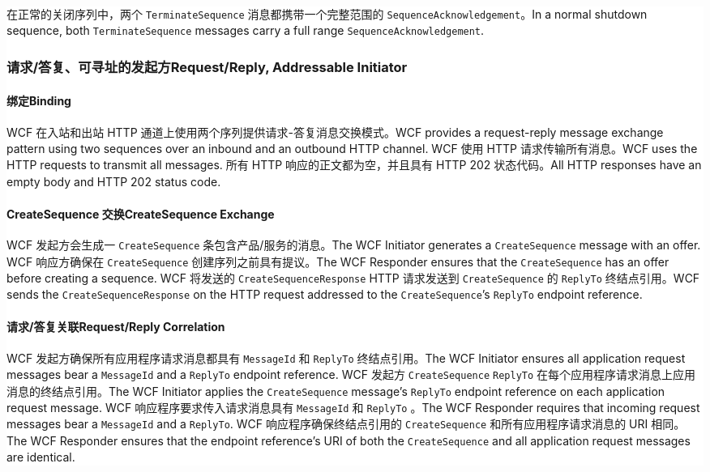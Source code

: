 <span data-ttu-id="e8de5-280">在正常的关闭序列中，两个 `TerminateSequence` 消息都携带一个完整范围的 `SequenceAcknowledgement`。</span><span class="sxs-lookup"><span data-stu-id="e8de5-280">In a normal shutdown sequence, both `TerminateSequence` messages carry a full range `SequenceAcknowledgement`.</span></span>

### <a name="requestreply-addressable-initiator"></a><span data-ttu-id="e8de5-281">请求/答复、可寻址的发起方</span><span class="sxs-lookup"><span data-stu-id="e8de5-281">Request/Reply, Addressable Initiator</span></span>

#### <a name="binding"></a><span data-ttu-id="e8de5-282">绑定</span><span class="sxs-lookup"><span data-stu-id="e8de5-282">Binding</span></span>

<span data-ttu-id="e8de5-283">WCF 在入站和出站 HTTP 通道上使用两个序列提供请求-答复消息交换模式。</span><span class="sxs-lookup"><span data-stu-id="e8de5-283">WCF provides a request-reply message exchange pattern using two sequences over an inbound and an outbound HTTP channel.</span></span> <span data-ttu-id="e8de5-284">WCF 使用 HTTP 请求传输所有消息。</span><span class="sxs-lookup"><span data-stu-id="e8de5-284">WCF uses the HTTP requests to transmit all messages.</span></span> <span data-ttu-id="e8de5-285">所有 HTTP 响应的正文都为空，并且具有 HTTP 202 状态代码。</span><span class="sxs-lookup"><span data-stu-id="e8de5-285">All HTTP responses have an empty body and HTTP 202 status code.</span></span>

#### <a name="createsequence-exchange"></a><span data-ttu-id="e8de5-286">CreateSequence 交换</span><span class="sxs-lookup"><span data-stu-id="e8de5-286">CreateSequence Exchange</span></span>

<span data-ttu-id="e8de5-287">WCF 发起方会生成一 `CreateSequence` 条包含产品/服务的消息。</span><span class="sxs-lookup"><span data-stu-id="e8de5-287">The WCF Initiator generates a `CreateSequence` message with an offer.</span></span> <span data-ttu-id="e8de5-288">WCF 响应方确保在 `CreateSequence` 创建序列之前具有提议。</span><span class="sxs-lookup"><span data-stu-id="e8de5-288">The WCF Responder ensures that the `CreateSequence` has an offer before creating a sequence.</span></span> <span data-ttu-id="e8de5-289">WCF 将发送的 `CreateSequenceResponse` HTTP 请求发送到 `CreateSequence` 的 `ReplyTo` 终结点引用。</span><span class="sxs-lookup"><span data-stu-id="e8de5-289">WCF sends the `CreateSequenceResponse` on the HTTP request addressed to the `CreateSequence`’s `ReplyTo` endpoint reference.</span></span>

#### <a name="requestreply-correlation"></a><span data-ttu-id="e8de5-290">请求/答复关联</span><span class="sxs-lookup"><span data-stu-id="e8de5-290">Request/Reply Correlation</span></span>

<span data-ttu-id="e8de5-291">WCF 发起方确保所有应用程序请求消息都具有 `MessageId` 和 `ReplyTo` 终结点引用。</span><span class="sxs-lookup"><span data-stu-id="e8de5-291">The WCF Initiator ensures all application request messages bear a `MessageId` and a `ReplyTo` endpoint reference.</span></span> <span data-ttu-id="e8de5-292">WCF 发起方 `CreateSequence` `ReplyTo` 在每个应用程序请求消息上应用消息的终结点引用。</span><span class="sxs-lookup"><span data-stu-id="e8de5-292">The WCF Initiator applies the `CreateSequence` message’s `ReplyTo` endpoint reference on each application request message.</span></span> <span data-ttu-id="e8de5-293">WCF 响应程序要求传入请求消息具有 `MessageId` 和 `ReplyTo` 。</span><span class="sxs-lookup"><span data-stu-id="e8de5-293">The WCF Responder requires that incoming request messages bear a `MessageId` and a `ReplyTo`.</span></span> <span data-ttu-id="e8de5-294">WCF 响应程序确保终结点引用的 `CreateSequence` 和所有应用程序请求消息的 URI 相同。</span><span class="sxs-lookup"><span data-stu-id="e8de5-294">The WCF Responder ensures that the endpoint reference’s URI of both the `CreateSequence` and all application request messages are identical.</span></span>
